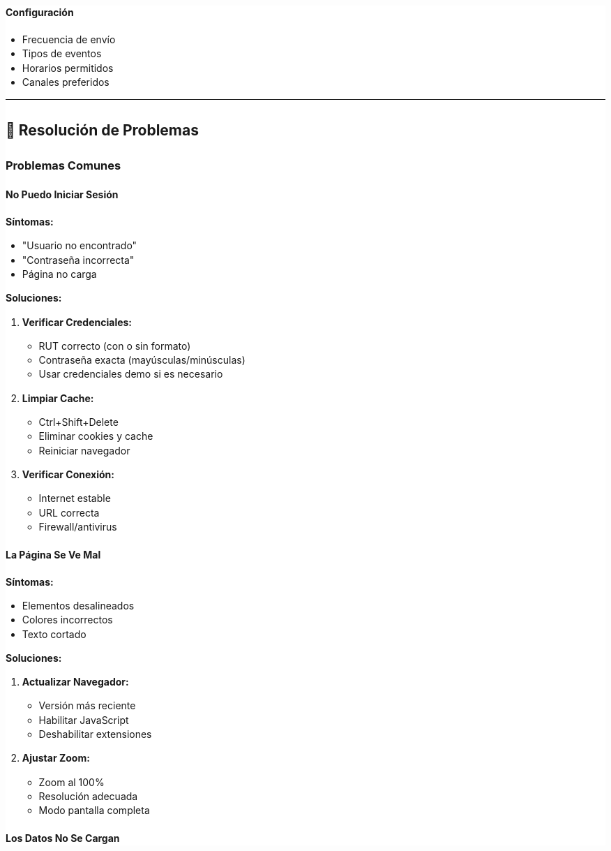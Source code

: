 #### **Configuración**
- Frecuencia de envío
- Tipos de eventos
- Horarios permitidos
- Canales preferidos

---

## 🔧 **Resolución de Problemas**

### **Problemas Comunes**

#### **No Puedo Iniciar Sesión**

**Síntomas:**
- "Usuario no encontrado"
- "Contraseña incorrecta"
- Página no carga

**Soluciones:**
1. **Verificar Credenciales:**
   - RUT correcto (con o sin formato)
   - Contraseña exacta (mayúsculas/minúsculas)
   - Usar credenciales demo si es necesario

2. **Limpiar Cache:**
   - Ctrl+Shift+Delete
   - Eliminar cookies y cache
   - Reiniciar navegador

3. **Verificar Conexión:**
   - Internet estable
   - URL correcta
   - Firewall/antivirus

#### **La Página Se Ve Mal**

**Síntomas:**
- Elementos desalineados
- Colores incorrectos
- Texto cortado

**Soluciones:**
1. **Actualizar Navegador:**
   - Versión más reciente
   - Habilitar JavaScript
   - Deshabilitar extensiones

2. **Ajustar Zoom:**
   - Zoom al 100%
   - Resolución adecuada
   - Modo pantalla completa

#### **Los Datos No Se Cargan**
